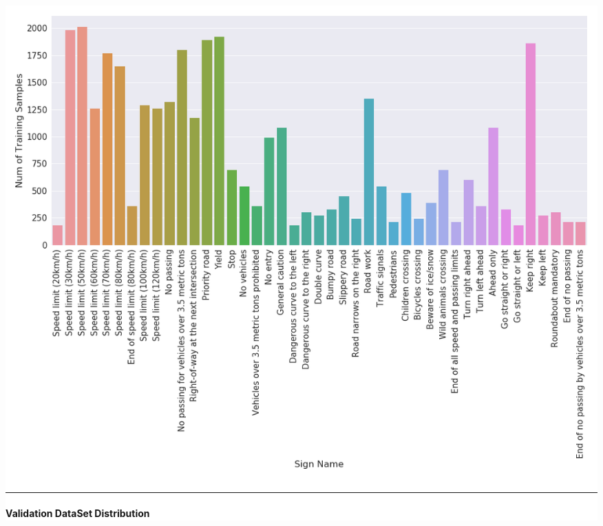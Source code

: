 ![Training DataSet Distribution](https://github.com/snehalmparmar/CarND-Traffic-Sign-Classifier-Project/blob/master/explorations/Training%20Explored.png) 

---
   #### Validation DataSet Distribution